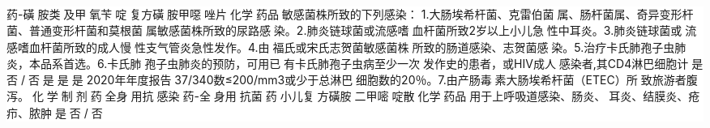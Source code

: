 药-磺
胺类
及甲
氧苄
啶
复方磺
胺甲噁
唑片
化学
药品
敏感菌株所致的下列感染：
1.大肠埃希杆菌、克雷伯菌
属、肠杆菌属、奇异变形杆
菌、普通变形杆菌和莫根菌
属敏感菌株所致的尿路感
染。2.肺炎链球菌或流感嗜
血杆菌所致2岁以上小儿急
性中耳炎。3.肺炎链球菌或
流感嗜血杆菌所致的成人慢
性支气管炎急性发作。4.由
福氏或宋氏志贺菌敏感菌株
所致的肠道感染、志贺菌感
染。5.治疗卡氏肺孢子虫肺
炎，本品系首选。6.卡氏肺
孢子虫肺炎的预防，可用已
有卡氏肺孢子虫病至少一次
发作史的患者，或HIV成人
感染者,其CD4淋巴细胞计
是
否
/
否
是
是
是
2020年年度报告
37/340数≤200/mm3或少于总淋巴
细胞数的20％。7.由产肠毒
素大肠埃希杆菌（ETEC）所
致旅游者腹泻。
化
学
制
剂
药
全身
用抗
感染
药-全
身用
抗菌
药
小儿复
方磺胺
二甲嘧
啶散
化学
药品
用于上呼吸道感染、肠炎、
耳炎、结膜炎、疮疖、脓肿
是
否
/
否